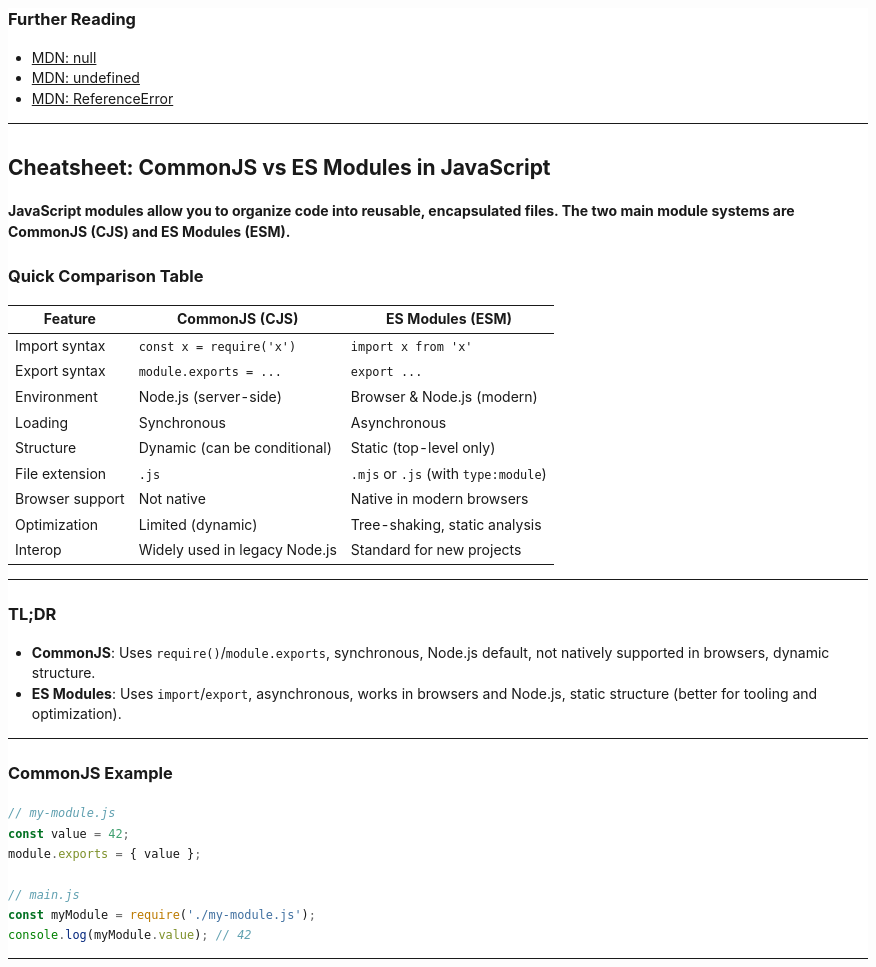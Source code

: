 
### Further Reading
- [MDN: null](https://developer.mozilla.org/en-US/docs/Web/JavaScript/Reference/Operators/null)
- [MDN: undefined](https://developer.mozilla.org/en-US/docs/Web/JavaScript/Reference/Global_Objects/undefined)
- [MDN: ReferenceError](https://developer.mozilla.org/en-US/docs/Web/JavaScript/Reference/Global_Objects/ReferenceError)

---

## Cheatsheet: CommonJS vs ES Modules in JavaScript

**JavaScript modules allow you to organize code into reusable, encapsulated files. The two main module systems are CommonJS (CJS) and ES Modules (ESM).**

### Quick Comparison Table

| Feature         | CommonJS (CJS)                | ES Modules (ESM)                  |
|-----------------|-------------------------------|-----------------------------------|
| Import syntax   | `const x = require('x')`      | `import x from 'x'`               |
| Export syntax   | `module.exports = ...`        | `export ...`                      |
| Environment     | Node.js (server-side)         | Browser & Node.js (modern)        |
| Loading         | Synchronous                   | Asynchronous                      |
| Structure       | Dynamic (can be conditional)  | Static (top-level only)           |
| File extension  | `.js`                         | `.mjs` or `.js` (with `type:module`)|
| Browser support | Not native                    | Native in modern browsers         |
| Optimization    | Limited (dynamic)             | Tree-shaking, static analysis     |
| Interop         | Widely used in legacy Node.js | Standard for new projects         |

---

### TL;DR
- **CommonJS**: Uses `require()`/`module.exports`, synchronous, Node.js default, not natively supported in browsers, dynamic structure.
- **ES Modules**: Uses `import`/`export`, asynchronous, works in browsers and Node.js, static structure (better for tooling and optimization).

---

### CommonJS Example
```js
// my-module.js
const value = 42;
module.exports = { value };

// main.js
const myModule = require('./my-module.js');
console.log(myModule.value); // 42
```

---